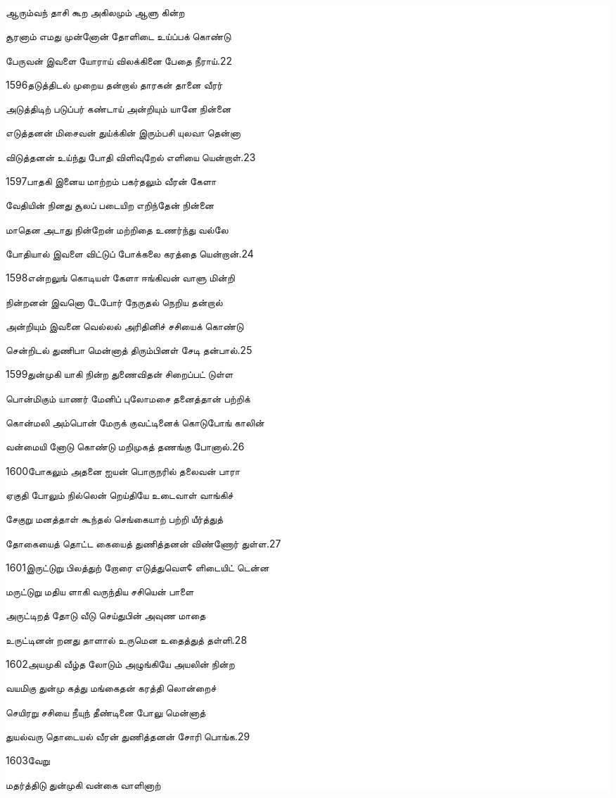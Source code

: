ஆரும்வந் தாசி கூற அகிலமும் ஆளு கின்ற  

சூரனாம் எமது முன்னோன் தோளிடை உய்ப்பக் கொண்டு  

பேருவன் இவளை யோராய் விலக்கினை பேதை நீராய்.22

 1596தடுத்திடல் முறைய தன்றால் தாரகன் தானை வீரர்  

அடுத்திடிற் படுப்பர் கண்டாய் அன்றியும் யானே நின்னை  

எடுத்தனன் மிசைவன் துய்க்கின் இரும்பசி யுலவா தென்னா  

விடுத்தனன் உய்ந்து போதி விளிவுறேல் எளியை யென்றாள்.23

 1597பாதகி இனைய மாற்றம் பகர்தலும் வீரன் கேளா  

வேதியின் நினது சூலப் படையிற எறிந்தேன் நின்னை  

மாதென அடாது நின்றேன் மற்றிதை உணர்ந்து வல்லே  

போதியால் இவளை விட்டுப் போக்கலை கரத்தை யென்றான்.24

 1598என்றலுங் கொடியள் கேளா ஈங்கிவன் வாளு மின்றி  

நின்றனன் இவனொ டேபோர் நேருதல் நெறிய தன்றால்  

அன்றியும் இவனை வெல்லல் அரிதினிச் சசியைக் கொண்டு  

சென்றிடல் துணிபா மென்னாத் திரும்பினள் சேடி தன்பால்.25

 1599துன்முகி யாகி நின்ற துணைவிதன் சிறைப்பட் டுள்ள  

பொன்மிகும் யாணர் மேனிப் புலோமசை தனைத்தான் பற்றிக்  

கொன்மலி அம்பொன் மேருக் குவட்டினைக் கொடுபோங் காலின்  

வன்மையி னோடு கொண்டு மறிமுகத் தணங்கு போனால்.26

 1600போகலும் அதனை ஐயன் பொருநரில் தலைவன் பாரா  

ஏகுதி போலும் நில்லென் றெய்தியே உடைவாள் வாங்கிச்  

சேகுறு மனத்தாள் கூந்தல் செங்கையாற் பற்றி யீர்த்துத்  

தோகையைத் தொட்ட கையைத் துணித்தனன் விண்ணோர் துள்ள.27

 1601இருட்டுறு பிலத்துற் றோரை எடுத்துவௌ¢ ளிடையிட் டென்ன  

மருட்டுறு மதிய ளாகி வருந்திய சசியென் பாளை  

அருட்டிறத் தோடு வீடு செய்துபின் அவுண மாதை  

உருட்டினன் றனது தாளால் உருமென உதைத்துத் தள்ளி.28

 1602அயமுகி வீழ்த லோடும் அழுங்கியே அயலின் நின்ற  

வயமிகு துன்மு கத்து மங்கைதன் கரத்தி லொன்றைச்  

செயிரறு சசியை நீயுந் தீண்டினை போலு மென்னாத்  

துயல்வரு தொடையல் வீரன் துணித்தனன் சோரி பொங்க.29

 1603வேறு  

மதர்த்திடு துன்முகி வன்கை வாளினாற்  
